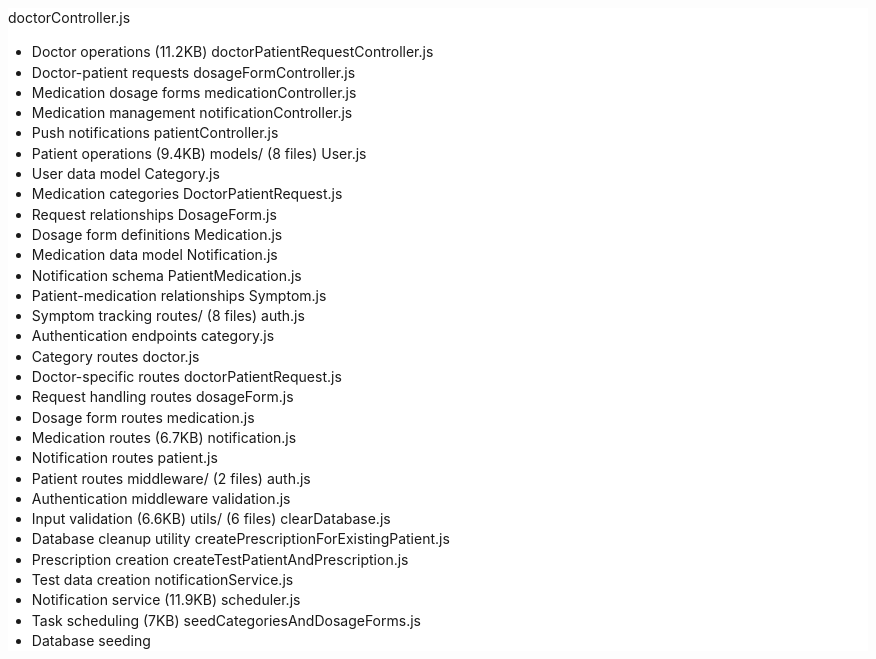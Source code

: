 doctorController.js
 - Doctor operations (11.2KB)
doctorPatientRequestController.js
 - Doctor-patient requests
dosageFormController.js
 - Medication dosage forms
medicationController.js
 - Medication management
notificationController.js
 - Push notifications
patientController.js
 - Patient operations (9.4KB)
models/ (8 files)
User.js
 - User data model
Category.js
 - Medication categories
DoctorPatientRequest.js
 - Request relationships
DosageForm.js
 - Dosage form definitions
Medication.js
 - Medication data model
Notification.js
 - Notification schema
PatientMedication.js
 - Patient-medication relationships
Symptom.js
 - Symptom tracking
routes/ (8 files)
auth.js
 - Authentication endpoints
category.js
 - Category routes
doctor.js
 - Doctor-specific routes
doctorPatientRequest.js
 - Request handling routes
dosageForm.js
 - Dosage form routes
medication.js
 - Medication routes (6.7KB)
notification.js
 - Notification routes
patient.js
 - Patient routes
middleware/ (2 files)
auth.js
 - Authentication middleware
validation.js
 - Input validation (6.6KB)
utils/ (6 files)
clearDatabase.js
 - Database cleanup utility
createPrescriptionForExistingPatient.js
 - Prescription creation
createTestPatientAndPrescription.js
 - Test data creation
notificationService.js
 - Notification service (11.9KB)
scheduler.js
 - Task scheduling (7KB)
seedCategoriesAndDosageForms.js
 - Database seeding